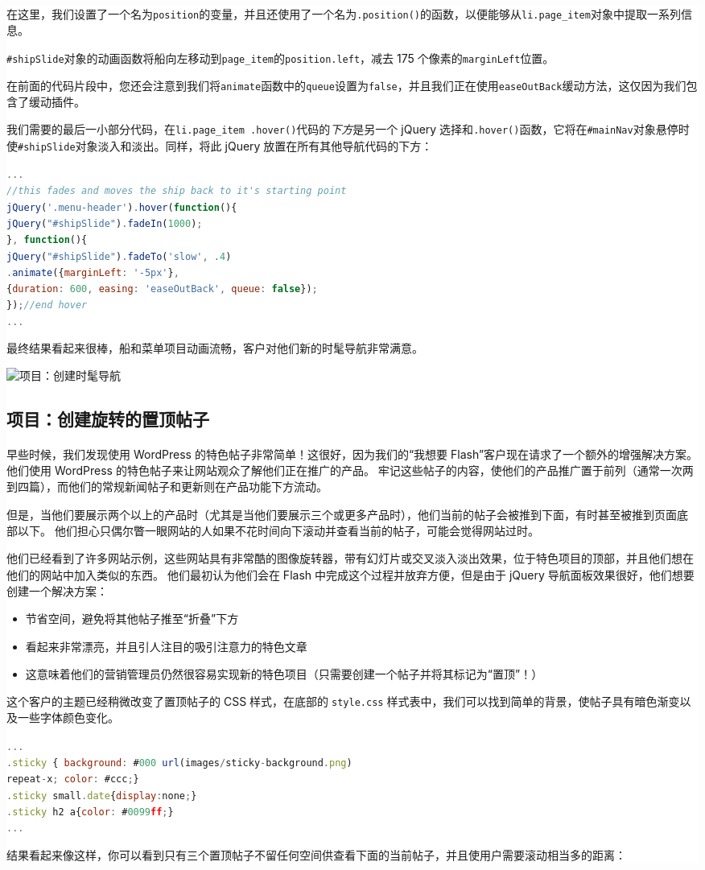 在这里，我们设置了一个名为`position`的变量，并且还使用了一个名为`.position()`的函数，以便能够从`li.page_item`对象中提取一系列信息。

`#shipSlide`对象的动画函数将船向左移动到`page_item`的`position.left`，减去 175 个像素的`marginLeft`位置。

在前面的代码片段中，您还会注意到我们将`animate`函数中的`queue`设置为`false`，并且我们正在使用`easeOutBack`缓动方法，这仅因为我们包含了缓动插件。

我们需要的最后一小部分代码，在`li.page_item .hover()`代码的*下方*是另一个 jQuery 选择和`.hover()`函数，它将在`#mainNav`对象悬停时使`#shipSlide`对象淡入和淡出。同样，将此 jQuery 放置在所有其他导航代码的下方：

```js
...
//this fades and moves the ship back to it's starting point
jQuery('.menu-header').hover(function(){
jQuery("#shipSlide").fadeIn(1000);
}, function(){
jQuery("#shipSlide").fadeTo('slow', .4)
.animate({marginLeft: '-5px'},
{duration: 600, easing: 'easeOutBack', queue: false});
});//end hover
...

```

最终结果看起来很棒，船和菜单项目动画流畅，客户对他们新的时髦导航非常满意。

![项目：创建时髦导航](https://github.com/OpenDocCN/freelearn-jquery-zh/raw/master/docs/wp3-jq/img/1742_05_16.jpg)

## 项目：创建旋转的置顶帖子

早些时候，我们发现使用 WordPress 的特色帖子非常简单！这很好，因为我们的“我想要 Flash”客户现在请求了一个额外的增强解决方案。 他们使用 WordPress 的特色帖子来让网站观众了解他们正在推广的产品。 牢记这些帖子的内容，使他们的产品推广置于前列（通常一次两到四篇），而他们的常规新闻帖子和更新则在产品功能下方流动。

但是，当他们要展示两个以上的产品时（尤其是当他们要展示三个或更多产品时），他们当前的帖子会被推到下面，有时甚至被推到页面底部以下。 他们担心只偶尔瞥一眼网站的人如果不花时间向下滚动并查看当前的帖子，可能会觉得网站过时。

他们已经看到了许多网站示例，这些网站具有非常酷的图像旋转器，带有幻灯片或交叉淡入淡出效果，位于特色项目的顶部，并且他们想在他们的网站中加入类似的东西。 他们最初认为他们会在 Flash 中完成这个过程并放弃方便，但是由于 jQuery 导航面板效果很好，他们想要创建一个解决方案：

+   节省空间，避免将其他帖子推至“折叠”下方

+   看起来非常漂亮，并且引人注目的吸引注意力的特色文章

+   这意味着他们的营销管理员仍然很容易实现新的特色项目（只需要创建一个帖子并将其标记为“置顶”！）

这个客户的主题已经稍微改变了置顶帖子的 CSS 样式，在底部的 `style.css` 样式表中，我们可以找到简单的背景，使帖子具有暗色渐变以及一些字体颜色变化。

```js
...
.sticky { background: #000 url(images/sticky-background.png)
repeat-x; color: #ccc;}
.sticky small.date{display:none;}
.sticky h2 a{color: #0099ff;}
...

```

结果看起来像这样，你可以看到只有三个置顶帖子不留任何空间供查看下面的当前帖子，并且使用户需要滚动相当多的距离：
